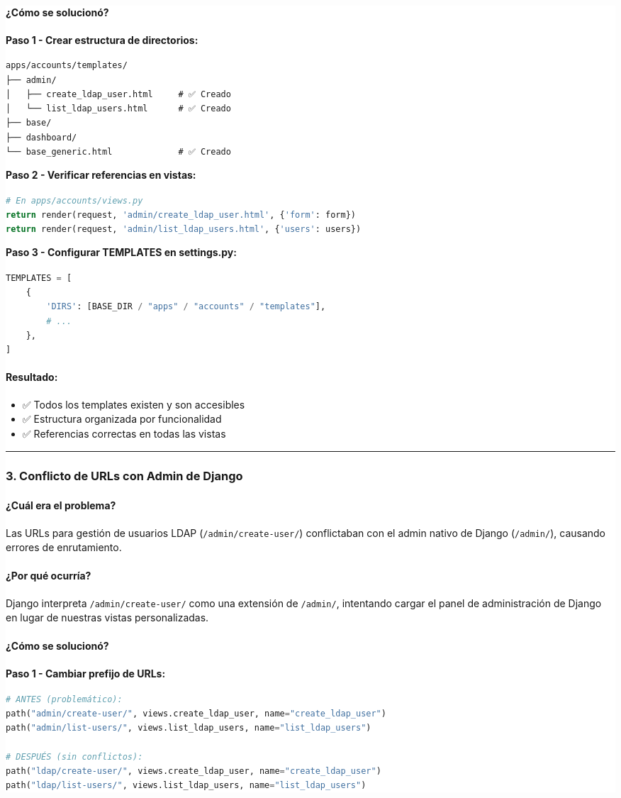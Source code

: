 #### **¿Cómo se solucionó?**
**Paso 1 - Crear estructura de directorios:**
```
apps/accounts/templates/
├── admin/
│   ├── create_ldap_user.html     # ✅ Creado
│   └── list_ldap_users.html      # ✅ Creado
├── base/
├── dashboard/
└── base_generic.html             # ✅ Creado
```

**Paso 2 - Verificar referencias en vistas:**
```python
# En apps/accounts/views.py
return render(request, 'admin/create_ldap_user.html', {'form': form})
return render(request, 'admin/list_ldap_users.html', {'users': users})
```

**Paso 3 - Configurar TEMPLATES en settings.py:**
```python
TEMPLATES = [
    {
        'DIRS': [BASE_DIR / "apps" / "accounts" / "templates"],
        # ...
    },
]
```

#### **Resultado:**
- ✅ Todos los templates existen y son accesibles
- ✅ Estructura organizada por funcionalidad
- ✅ Referencias correctas en todas las vistas

---

### 3. **Conflicto de URLs con Admin de Django**

#### **¿Cuál era el problema?**
Las URLs para gestión de usuarios LDAP (`/admin/create-user/`) conflictaban con el admin nativo de Django (`/admin/`), causando errores de enrutamiento.

#### **¿Por qué ocurría?**
Django interpreta `/admin/create-user/` como una extensión de `/admin/`, intentando cargar el panel de administración de Django en lugar de nuestras vistas personalizadas.

#### **¿Cómo se solucionó?**
**Paso 1 - Cambiar prefijo de URLs:**
```python
# ANTES (problemático):
path("admin/create-user/", views.create_ldap_user, name="create_ldap_user")
path("admin/list-users/", views.list_ldap_users, name="list_ldap_users")

# DESPUÉS (sin conflictos):
path("ldap/create-user/", views.create_ldap_user, name="create_ldap_user")
path("ldap/list-users/", views.list_ldap_users, name="list_ldap_users")
```
